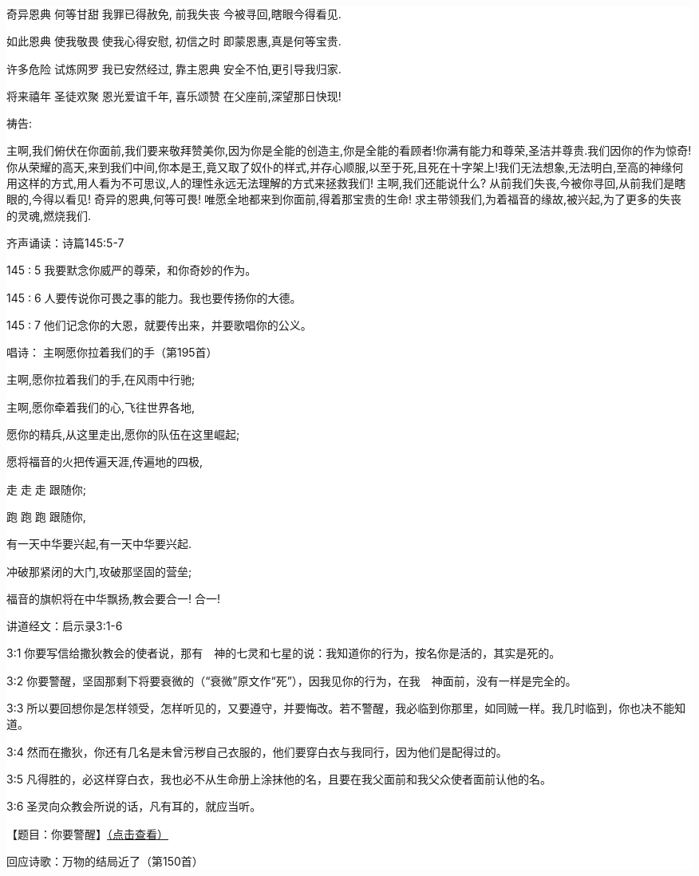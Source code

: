 奇异恩典 何等甘甜 我罪已得赦免, 前我失丧 今被寻回,瞎眼今得看见.
  
如此恩典 使我敬畏 使我心得安慰, 初信之时 即蒙恩惠,真是何等宝贵.
  
许多危险 试炼网罗 我已安然经过, 靠主恩典 安全不怕,更引导我归家.
  
将来禧年 圣徒欢聚 恩光爱谊千年, 喜乐颂赞 在父座前,深望那日快现!

祷告:
  
主啊,我们俯伏在你面前,我们要来敬拜赞美你,因为你是全能的创造主,你是全能的看顾者!你满有能力和尊荣,圣洁并尊贵.我们因你的作为惊奇! 你从荣耀的高天,来到我们中间,你本是王,竟又取了奴仆的样式,并存心顺服,以至于死,且死在十字架上!我们无法想象,无法明白,至高的神缘何用这样的方式,用人看为不可思议,人的理性永远无法理解的方式来拯救我们! 主啊,我们还能说什么? 从前我们失丧,今被你寻回,从前我们是瞎眼的,今得以看见! 奇异的恩典,何等可畏! 唯愿全地都来到你面前,得着那宝贵的生命! 求主带领我们,为着福音的缘故,被兴起,为了更多的失丧的灵魂,燃烧我们.

齐声诵读：诗篇145:5-7
  
145 : 5 我要默念你威严的尊荣，和你奇妙的作为。
  
145 : 6 人要传说你可畏之事的能力。我也要传扬你的大德。
  
145 : 7 他们记念你的大恩，就要传出来，并要歌唱你的公义。

唱诗： 主啊愿你拉着我们的手（第195首）

<div id="c-6900" class="grandmp3">
  <audio src="https://t5.shwchurch.org/wp-content/uploads/2013/01/20130111144411875.mp3" controls false preload="none" autobuffer="false"></audio>
</div>

主啊,愿你拉着我们的手,在风雨中行驰;
  
主啊,愿你牵着我们的心,飞往世界各地,
  
愿你的精兵,从这里走出,愿你的队伍在这里崛起;
  
愿将福音的火把传遍天涯,传遍地的四极,
  
走 走 走 跟随你;
  
跑 跑 跑 跟随你,
  
有一天中华要兴起,有一天中华要兴起.
  
冲破那紧闭的大门,攻破那坚固的营垒;
  
福音的旗帜将在中华飘扬,教会要合一! 合一!

讲道经文：启示录3:1-6
  
3:1 你要写信给撒狄教会的使者说，那有　神的七灵和七星的说：我知道你的行为，按名你是活的，其实是死的。
  
3:2 你要警醒，坚固那剩下将要衰微的（“衰微”原文作“死”），因我见你的行为，在我　神面前，没有一样是完全的。
  
3:3 所以要回想你是怎样领受，怎样听见的，又要遵守，并要悔改。若不警醒，我必临到你那里，如同贼一样。我几时临到，你也决不能知道。
  
3:4 然而在撒狄，你还有几名是未曾污秽自己衣服的，他们要穿白衣与我同行，因为他们是配得过的。
  
3:5 凡得胜的，必这样穿白衣，我也必不从生命册上涂抹他的名，且要在我父面前和我父众使者面前认他的名。
  
3:6 圣灵向众教会所说的话，凡有耳的，就应当听。

【题目：你要警醒】[（点击查看）][1]

回应诗歌：万物的结局近了（第150首）


 [1]: /2013/01/11/你要警醒2013年1月13日讲章小白牧师/